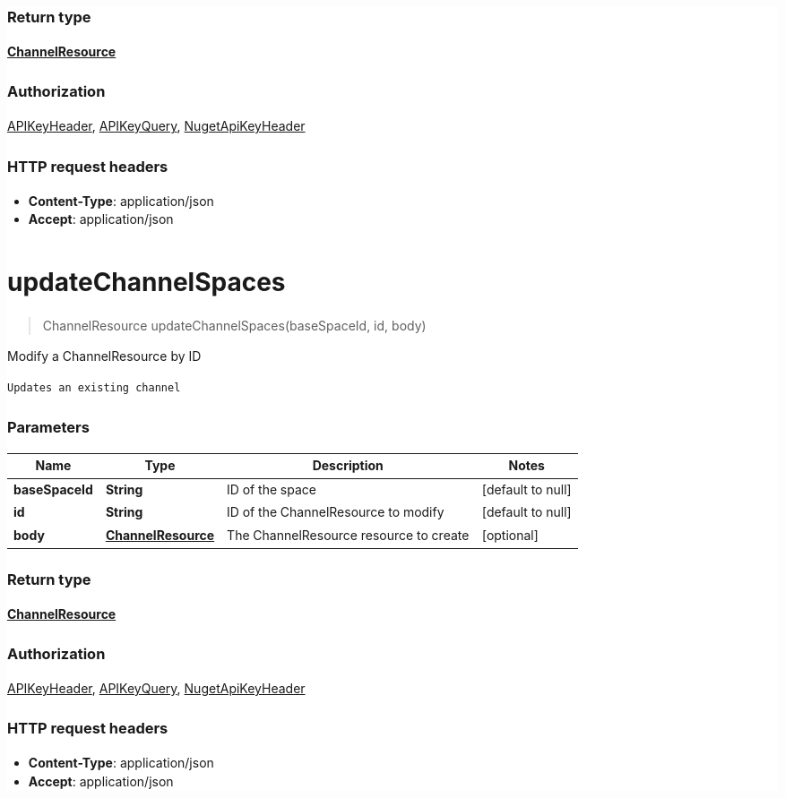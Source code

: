 ### Return type

[**ChannelResource**](../model/ChannelResource.md)

### Authorization

[APIKeyHeader](../README.md#APIKeyHeader), [APIKeyQuery](../README.md#APIKeyQuery), [NugetApiKeyHeader](../README.md#NugetApiKeyHeader)

### HTTP request headers

- **Content-Type**: application/json
- **Accept**: application/json

<a name="updateChannelSpaces"></a>
# **updateChannelSpaces**
> ChannelResource updateChannelSpaces(baseSpaceId, id, body)

Modify a ChannelResource by ID

    Updates an existing channel

### Parameters

Name | Type | Description  | Notes
------------- | ------------- | ------------- | -------------
 **baseSpaceId** | **String**| ID of the space | [default to null]
 **id** | **String**| ID of the ChannelResource to modify | [default to null]
 **body** | [**ChannelResource**](../model/ChannelResource.md)| The ChannelResource resource to create | [optional]

### Return type

[**ChannelResource**](../model/ChannelResource.md)

### Authorization

[APIKeyHeader](../README.md#APIKeyHeader), [APIKeyQuery](../README.md#APIKeyQuery), [NugetApiKeyHeader](../README.md#NugetApiKeyHeader)

### HTTP request headers

- **Content-Type**: application/json
- **Accept**: application/json

